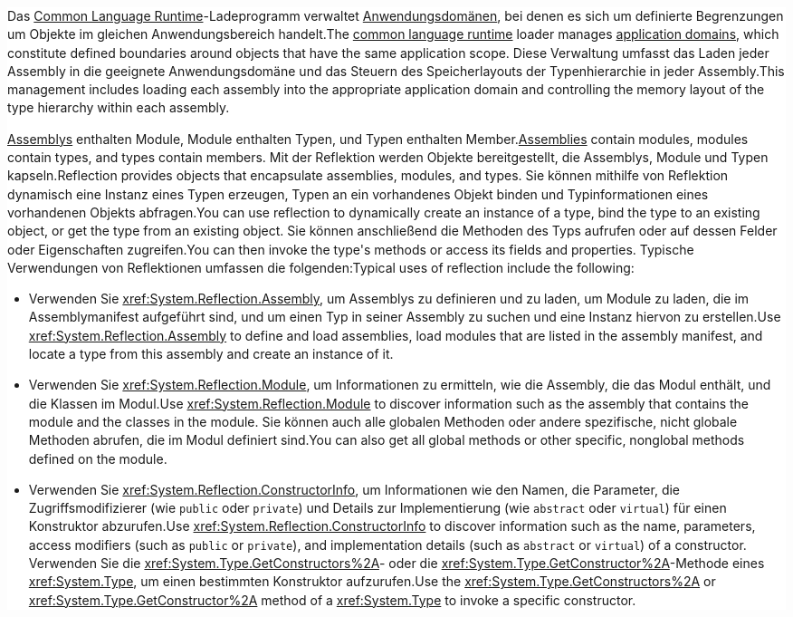 <span data-ttu-id="3a30c-108">Das [Common Language Runtime](../../standard/clr.md)-Ladeprogramm verwaltet [Anwendungsdomänen](../app-domains/application-domains.md), bei denen es sich um definierte Begrenzungen um Objekte im gleichen Anwendungsbereich handelt.</span><span class="sxs-lookup"><span data-stu-id="3a30c-108">The [common language runtime](../../standard/clr.md) loader manages [application domains](../app-domains/application-domains.md), which constitute defined boundaries around objects that have the same application scope.</span></span> <span data-ttu-id="3a30c-109">Diese Verwaltung umfasst das Laden jeder Assembly in die geeignete Anwendungsdomäne und das Steuern des Speicherlayouts der Typenhierarchie in jeder Assembly.</span><span class="sxs-lookup"><span data-stu-id="3a30c-109">This management includes loading each assembly into the appropriate application domain and controlling the memory layout of the type hierarchy within each assembly.</span></span>  
  
<span data-ttu-id="3a30c-110">[Assemblys](../app-domains/index.md) enthalten Module, Module enthalten Typen, und Typen enthalten Member.</span><span class="sxs-lookup"><span data-stu-id="3a30c-110">[Assemblies](../app-domains/index.md) contain modules, modules contain types, and types contain members.</span></span> <span data-ttu-id="3a30c-111">Mit der Reflektion werden Objekte bereitgestellt, die Assemblys, Module und Typen kapseln.</span><span class="sxs-lookup"><span data-stu-id="3a30c-111">Reflection provides objects that encapsulate assemblies, modules, and types.</span></span> <span data-ttu-id="3a30c-112">Sie können mithilfe von Reflektion dynamisch eine Instanz eines Typen erzeugen, Typen an ein vorhandenes Objekt binden und Typinformationen eines vorhandenen Objekts abfragen.</span><span class="sxs-lookup"><span data-stu-id="3a30c-112">You can use reflection to dynamically create an instance of a type, bind the type to an existing object, or get the type from an existing object.</span></span> <span data-ttu-id="3a30c-113">Sie können anschließend die Methoden des Typs aufrufen oder auf dessen Felder oder Eigenschaften zugreifen.</span><span class="sxs-lookup"><span data-stu-id="3a30c-113">You can then invoke the type's methods or access its fields and properties.</span></span> <span data-ttu-id="3a30c-114">Typische Verwendungen von Reflektionen umfassen die folgenden:</span><span class="sxs-lookup"><span data-stu-id="3a30c-114">Typical uses of reflection include the following:</span></span>  
  
- <span data-ttu-id="3a30c-115">Verwenden Sie <xref:System.Reflection.Assembly>, um Assemblys zu definieren und zu laden, um Module zu laden, die im Assemblymanifest aufgeführt sind, und um einen Typ in seiner Assembly zu suchen und eine Instanz hiervon zu erstellen.</span><span class="sxs-lookup"><span data-stu-id="3a30c-115">Use <xref:System.Reflection.Assembly> to define and load assemblies, load modules that are listed in the assembly manifest, and locate a type from this assembly and create an instance of it.</span></span>  
  
- <span data-ttu-id="3a30c-116">Verwenden Sie <xref:System.Reflection.Module>, um Informationen zu ermitteln, wie die Assembly, die das Modul enthält, und die Klassen im Modul.</span><span class="sxs-lookup"><span data-stu-id="3a30c-116">Use <xref:System.Reflection.Module> to discover information such as the assembly that contains the module and the classes in the module.</span></span> <span data-ttu-id="3a30c-117">Sie können auch alle globalen Methoden oder andere spezifische, nicht globale Methoden abrufen, die im Modul definiert sind.</span><span class="sxs-lookup"><span data-stu-id="3a30c-117">You can also get all global methods or other specific, nonglobal methods defined on the module.</span></span>  
  
- <span data-ttu-id="3a30c-118">Verwenden Sie <xref:System.Reflection.ConstructorInfo>, um Informationen wie den Namen, die Parameter, die Zugriffsmodifizierer (wie `public` oder `private`) und Details zur Implementierung (wie `abstract` oder `virtual`) für einen Konstruktor abzurufen.</span><span class="sxs-lookup"><span data-stu-id="3a30c-118">Use <xref:System.Reflection.ConstructorInfo> to discover information such as the name, parameters, access modifiers (such as `public` or `private`), and implementation details (such as `abstract` or `virtual`) of a constructor.</span></span> <span data-ttu-id="3a30c-119">Verwenden Sie die <xref:System.Type.GetConstructors%2A>- oder die <xref:System.Type.GetConstructor%2A>-Methode eines <xref:System.Type>, um einen bestimmten Konstruktor aufzurufen.</span><span class="sxs-lookup"><span data-stu-id="3a30c-119">Use the <xref:System.Type.GetConstructors%2A> or <xref:System.Type.GetConstructor%2A> method of a <xref:System.Type> to invoke a specific constructor.</span></span>  
  